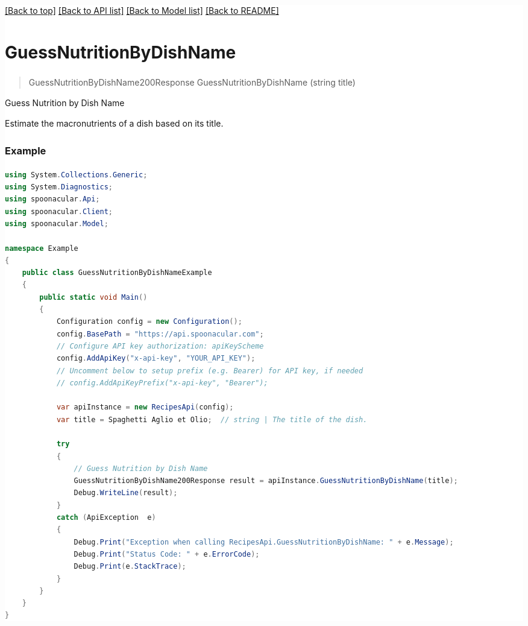 [[Back to top]](#) [[Back to API list]](../README.md#documentation-for-api-endpoints) [[Back to Model list]](../README.md#documentation-for-models) [[Back to README]](../README.md)

<a id="guessnutritionbydishname"></a>
# **GuessNutritionByDishName**
> GuessNutritionByDishName200Response GuessNutritionByDishName (string title)

Guess Nutrition by Dish Name

Estimate the macronutrients of a dish based on its title.

### Example
```csharp
using System.Collections.Generic;
using System.Diagnostics;
using spoonacular.Api;
using spoonacular.Client;
using spoonacular.Model;

namespace Example
{
    public class GuessNutritionByDishNameExample
    {
        public static void Main()
        {
            Configuration config = new Configuration();
            config.BasePath = "https://api.spoonacular.com";
            // Configure API key authorization: apiKeyScheme
            config.AddApiKey("x-api-key", "YOUR_API_KEY");
            // Uncomment below to setup prefix (e.g. Bearer) for API key, if needed
            // config.AddApiKeyPrefix("x-api-key", "Bearer");

            var apiInstance = new RecipesApi(config);
            var title = Spaghetti Aglio et Olio;  // string | The title of the dish.

            try
            {
                // Guess Nutrition by Dish Name
                GuessNutritionByDishName200Response result = apiInstance.GuessNutritionByDishName(title);
                Debug.WriteLine(result);
            }
            catch (ApiException  e)
            {
                Debug.Print("Exception when calling RecipesApi.GuessNutritionByDishName: " + e.Message);
                Debug.Print("Status Code: " + e.ErrorCode);
                Debug.Print(e.StackTrace);
            }
        }
    }
}
```
